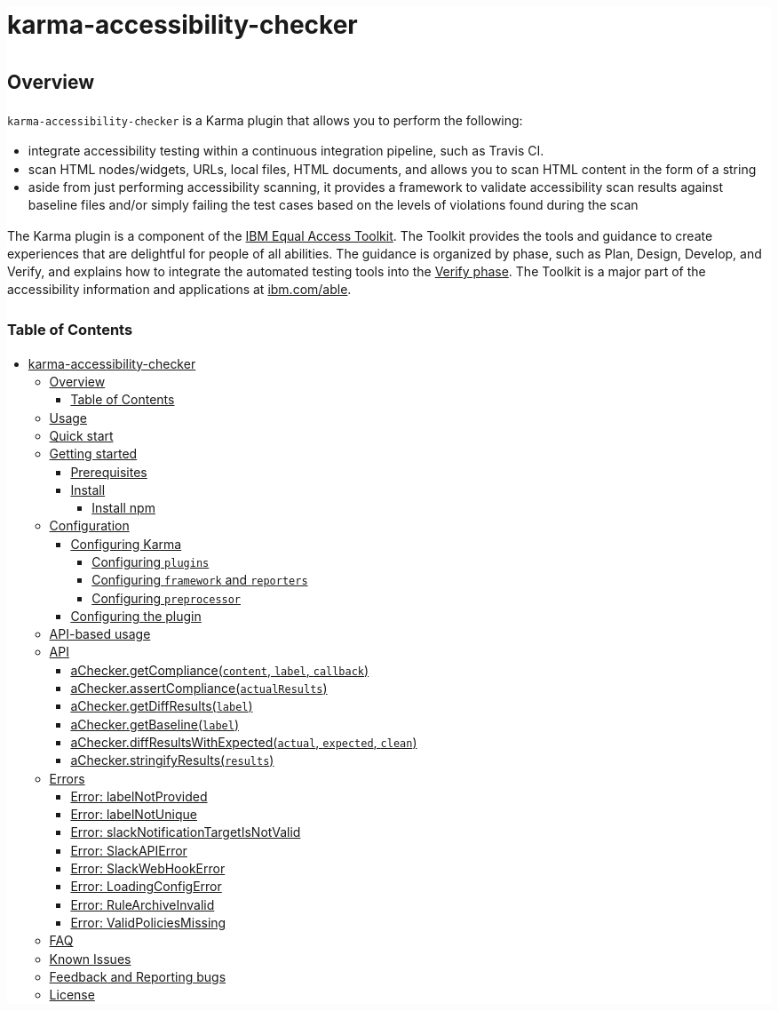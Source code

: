 # karma-accessibility-checker

## Overview

`karma-accessibility-checker` is a Karma plugin that allows you to perform the following:

- integrate accessibility testing within a continuous integration pipeline, such as Travis CI.
- scan HTML nodes/widgets, URLs, local files, HTML documents, and allows you to scan HTML content in the form of a string
- aside from just performing accessibility scanning, it provides a framework to validate accessibility scan results against baseline files and/or simply failing the test cases based on the levels of violations found during the scan

The Karma plugin is a component of the [IBM Equal Access Toolkit](https://ibm.com/able/toolkit).
The Toolkit provides the tools and guidance to create experiences that are delightful for people of all abilities.
The guidance is organized by phase, such as Plan, Design, Develop, and Verify, and explains how to integrate the automated testing tools into the [Verify phase](https://www.ibm.com/able/toolkit/verify/overview).
The Toolkit is a major part of the accessibility information and applications at [ibm.com/able](https://ibm.com/able/).

### Table of Contents

- [karma-accessibility-checker](#karma-accessibility-checker)
  - [Overview](#overview)
    - [Table of Contents](#table-of-contents)
  - [Usage](#usage)
  - [Quick start](#quick-start)
  - [Getting started](#getting-started)
    - [Prerequisites](#prerequisites)
    - [Install](#install)
      - [Install npm](#install-npm)
  - [Configuration](#configuration)
    - [Configuring Karma](#configuring-karma)
      - [Configuring `plugins`](#configuring-plugins)
      - [Configuring `framework` and `reporters`](#configuring-framework-and-reporters)
      - [Configuring `preprocessor`](#configuring-preprocessor)
    - [Configuring the plugin](#configuring-the-plugin)
  - [API-based usage](#api-based-usage)
  - [API](#api)
    - [aChecker.getCompliance(`content`, `label`, `callback`)](#acheckergetcompliancecontent-label-callback)
    - [aChecker.assertCompliance(`actualResults`)](#acheckerassertcomplianceactualresults)
    - [aChecker.getDiffResults(`label`)](#acheckergetdiffresultslabel)
    - [aChecker.getBaseline(`label`)](#acheckergetbaselinelabel)
    - [aChecker.diffResultsWithExpected(`actual`, `expected`, `clean`)](#acheckerdiffresultswithexpectedactual-expected-clean)
    - [aChecker.stringifyResults(`results`)](#acheckerstringifyresultsresults)
  - [Errors](#errors)
    - [Error: labelNotProvided](#error-labelnotprovided)
    - [Error: labelNotUnique](#error-labelnotunique)
    - [Error: slackNotificationTargetIsNotValid](#error-slacknotificationtargetisnotvalid)
    - [Error: SlackAPIError](#error-slackapierror)
    - [Error: SlackWebHookError](#error-slackwebhookerror)
    - [Error: LoadingConfigError](#error-loadingconfigerror)
    - [Error: RuleArchiveInvalid](#error-rulearchiveinvalid)
    - [Error: ValidPoliciesMissing](#error-validpoliciesmissing)
  - [FAQ](#faq)
  - [Known Issues](#known-issues)
  - [Feedback and Reporting bugs](#feedback-and-reporting-bugs)
  - [License](#license)
